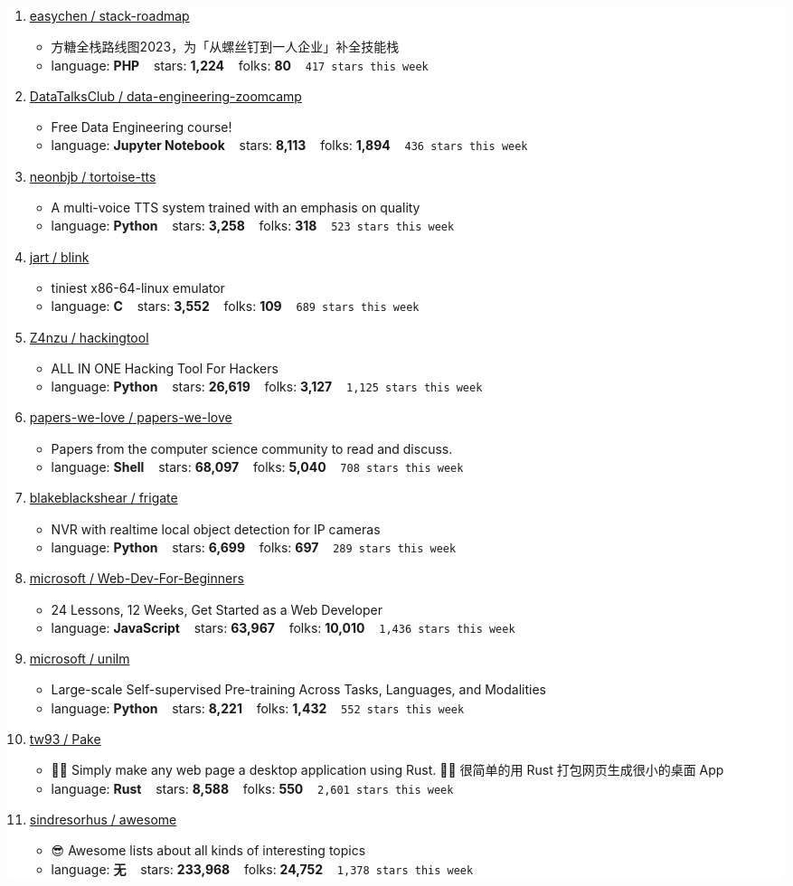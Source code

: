 1. [easychen / stack-roadmap](https://github.com/easychen/stack-roadmap)
    - 方糖全栈路线图2023，为「从螺丝钉到一人企业」补全技能栈
    - language: **PHP** &nbsp;&nbsp; stars: **1,224** &nbsp;&nbsp; folks: **80**  &nbsp;&nbsp; `417 stars this week`

1. [DataTalksClub / data-engineering-zoomcamp](https://github.com/DataTalksClub/data-engineering-zoomcamp)
    - Free Data Engineering course!
    - language: **Jupyter Notebook** &nbsp;&nbsp; stars: **8,113** &nbsp;&nbsp; folks: **1,894**  &nbsp;&nbsp; `436 stars this week`

1. [neonbjb / tortoise-tts](https://github.com/neonbjb/tortoise-tts)
    - A multi-voice TTS system trained with an emphasis on quality
    - language: **Python** &nbsp;&nbsp; stars: **3,258** &nbsp;&nbsp; folks: **318**  &nbsp;&nbsp; `523 stars this week`

1. [jart / blink](https://github.com/jart/blink)
    - tiniest x86-64-linux emulator
    - language: **C** &nbsp;&nbsp; stars: **3,552** &nbsp;&nbsp; folks: **109**  &nbsp;&nbsp; `689 stars this week`

1. [Z4nzu / hackingtool](https://github.com/Z4nzu/hackingtool)
    - ALL IN ONE Hacking Tool For Hackers
    - language: **Python** &nbsp;&nbsp; stars: **26,619** &nbsp;&nbsp; folks: **3,127**  &nbsp;&nbsp; `1,125 stars this week`

1. [papers-we-love / papers-we-love](https://github.com/papers-we-love/papers-we-love)
    - Papers from the computer science community to read and discuss.
    - language: **Shell** &nbsp;&nbsp; stars: **68,097** &nbsp;&nbsp; folks: **5,040**  &nbsp;&nbsp; `708 stars this week`

1. [blakeblackshear / frigate](https://github.com/blakeblackshear/frigate)
    - NVR with realtime local object detection for IP cameras
    - language: **Python** &nbsp;&nbsp; stars: **6,699** &nbsp;&nbsp; folks: **697**  &nbsp;&nbsp; `289 stars this week`

1. [microsoft / Web-Dev-For-Beginners](https://github.com/microsoft/Web-Dev-For-Beginners)
    - 24 Lessons, 12 Weeks, Get Started as a Web Developer
    - language: **JavaScript** &nbsp;&nbsp; stars: **63,967** &nbsp;&nbsp; folks: **10,010**  &nbsp;&nbsp; `1,436 stars this week`

1. [microsoft / unilm](https://github.com/microsoft/unilm)
    - Large-scale Self-supervised Pre-training Across Tasks, Languages, and Modalities
    - language: **Python** &nbsp;&nbsp; stars: **8,221** &nbsp;&nbsp; folks: **1,432**  &nbsp;&nbsp; `552 stars this week`

1. [tw93 / Pake](https://github.com/tw93/Pake)
    - 🤱🏻 Simply make any web page a desktop application using Rust. 🤱🏻 很简单的用 Rust 打包网页生成很小的桌面 App
    - language: **Rust** &nbsp;&nbsp; stars: **8,588** &nbsp;&nbsp; folks: **550**  &nbsp;&nbsp; `2,601 stars this week`

1. [sindresorhus / awesome](https://github.com/sindresorhus/awesome)
    - 😎 Awesome lists about all kinds of interesting topics
    - language: **无** &nbsp;&nbsp; stars: **233,968** &nbsp;&nbsp; folks: **24,752**  &nbsp;&nbsp; `1,378 stars this week`
